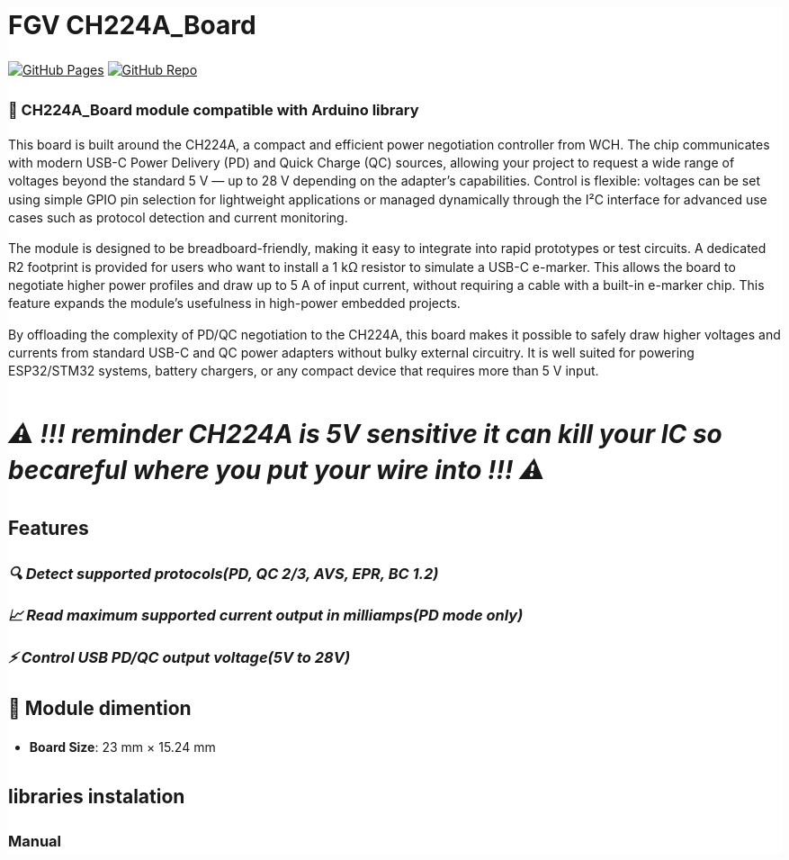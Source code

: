 # FGV CH224A_Board

[![GitHub Pages](https://img.shields.io/badge/Docs-Website-blue?logo=github)](https://felixardyansyah.github.io/CH224A_MODULE_FGV/)
[![GitHub Repo](https://img.shields.io/badge/Source-Code-green?logo=github)](https://github.com/felixardyansyah/CH224A_MODULE_FGV)

### 🔌 CH224A_Board module compatible with Arduino library

This board is built around the CH224A, a compact and efficient power negotiation controller from WCH. The chip communicates with modern USB-C Power Delivery (PD) and Quick Charge (QC) sources, allowing your project to request a wide range of voltages beyond the standard 5 V — up to 28 V depending on the adapter’s capabilities. Control is flexible: voltages can be set using simple GPIO pin selection for lightweight applications or managed dynamically through the I²C interface for advanced use cases such as protocol detection and current monitoring.

The module is designed to be breadboard-friendly, making it easy to integrate into rapid prototypes or test circuits. A dedicated R2 footprint is provided for users who want to install a 1 kΩ resistor to simulate a USB-C e-marker. This allows the board to negotiate higher power profiles and draw up to 5 A of input current, without requiring a cable with a built-in e-marker chip. This feature expands the module’s usefulness in high-power embedded projects.

By offloading the complexity of PD/QC negotiation to the CH224A, this board makes it possible to safely draw higher voltages and currents from standard USB-C and QC power adapters without bulky external circuitry. It is well suited for powering ESP32/STM32 systems, battery chargers, or any compact device that requires more than 5 V input.


# *⚠️ !!! reminder CH224A is 5V sensitive it can kill your IC so becareful where you put your wire into !!! ⚠️*

## **Features**

### *🔍 Detect supported protocols(PD, QC 2/3, AVS, EPR, BC 1.2)*

### *📈 Read maximum supported current output in milliamps(PD mode only)*

### *⚡ Control USB PD/QC output voltage(5V to 28V)*

## 📐 Module dimention

- **Board Size**: 23 mm × 15.24 mm  


## libraries instalation

### Manual
